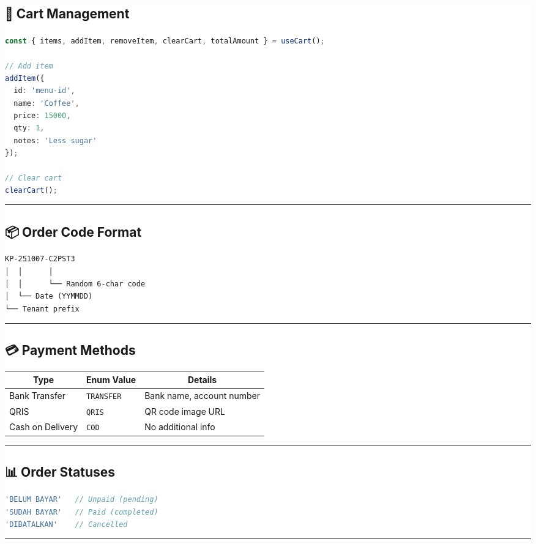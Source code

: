 ## 🛒 Cart Management

```typescript
const { items, addItem, removeItem, clearCart, totalAmount } = useCart();

// Add item
addItem({
  id: 'menu-id',
  name: 'Coffee',
  price: 15000,
  qty: 1,
  notes: 'Less sugar'
});

// Clear cart
clearCart();
```

---

## 📦 Order Code Format

```
KP-251007-C2PST3
│  │      │
│  │      └── Random 6-char code
│  └── Date (YYMMDD)
└── Tenant prefix
```

---

## 💳 Payment Methods

| Type | Enum Value | Details |
|------|------------|---------|
| Bank Transfer | `TRANSFER` | Bank name, account number |
| QRIS | `QRIS` | QR code image URL |
| Cash on Delivery | `COD` | No additional info |

---

## 📊 Order Statuses

```typescript
'BELUM BAYAR'   // Unpaid (pending)
'SUDAH BAYAR'   // Paid (completed)
'DIBATALKAN'    // Cancelled
```

---